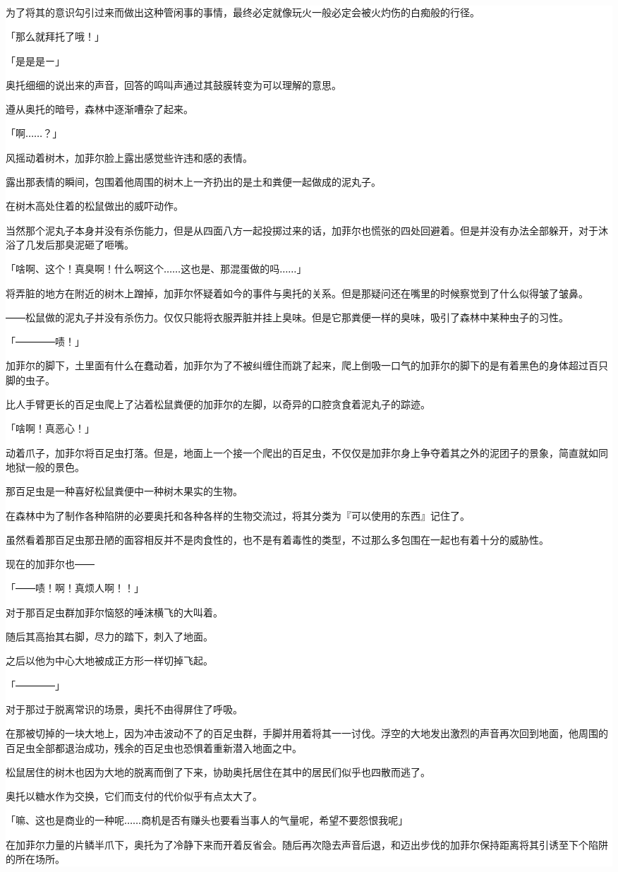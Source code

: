 为了将其的意识勾引过来而做出这种管闲事的事情，最终必定就像玩火一般必定会被火灼伤的白痴般的行径。

「那么就拜托了哦！」

「是是是ー」

奥托细细的说出来的声音，回答的鸣叫声通过其鼓膜转变为可以理解的意思。

遵从奥托的暗号，森林中逐渐嘈杂了起来。

「啊……？」

风摇动着树木，加菲尔脸上露出感觉些许违和感的表情。

露出那表情的瞬间，包围着他周围的树木上一齐扔出的是土和粪便一起做成的泥丸子。

在树木高处住着的松鼠做出的威吓动作。

当然那个泥丸子本身并没有杀伤能力，但是从四面八方一起投掷过来的话，加菲尔也慌张的四处回避着。但是并没有办法全部躲开，对于沐浴了几发后那臭泥砸了咂嘴。

「啥啊、这个！真臭啊！什么啊这个……这也是、那混蛋做的吗……」

将弄脏的地方在附近的树木上蹭掉，加菲尔怀疑着如今的事件与奥托的关系。但是那疑问还在嘴里的时候察觉到了什么似得皱了皱鼻。

——松鼠做的泥丸子并没有杀伤力。仅仅只能将衣服弄脏并挂上臭味。但是它那粪便一样的臭味，吸引了森林中某种虫子的习性。

「――――啧！」

加菲尔的脚下，土里面有什么在蠢动着，加菲尔为了不被纠缠住而跳了起来，爬上倒吸一口气的加菲尔的脚下的是有着黑色的身体超过百只脚的虫子。

比人手臂更长的百足虫爬上了沾着松鼠粪便的加菲尔的左脚，以奇异的口腔贪食着泥丸子的踪迹。

「啥啊！真恶心！」

动着爪子，加菲尔将百足虫打落。但是，地面上一个接一个爬出的百足虫，不仅仅是加菲尔身上争夺着其之外的泥团子的景象，简直就如同地狱一般的景色。

那百足虫是一种喜好松鼠粪便中一种树木果实的生物。

在森林中为了制作各种陷阱的必要奥托和各种各样的生物交流过，将其分类为『可以使用的东西』记住了。

虽然看着那百足虫那丑陋的面容相反并不是肉食性的，也不是有着毒性的类型，不过那么多包围在一起也有着十分的威胁性。

现在的加菲尔也——

「――啧！啊！真烦人啊！！」

对于那百足虫群加菲尔恼怒的唾沫横飞的大叫着。

随后其高抬其右脚，尽力的踏下，刺入了地面。

之后以他为中心大地被成正方形一样切掉飞起。

「――――」

对于那过于脱离常识的场景，奥托不由得屏住了呼吸。

在那被切掉的一块大地上，因为冲击波动不了的百足虫群，手脚并用着将其一一讨伐。浮空的大地发出激烈的声音再次回到地面，他周围的百足虫全部都退治成功，残余的百足虫也恐惧着重新潜入地面之中。

松鼠居住的树木也因为大地的脱离而倒了下来，协助奥托居住在其中的居民们似乎也四散而逃了。

奥托以糖水作为交换，它们而支付的代价似乎有点太大了。

「嘛、这也是商业的一种呢……商机是否有赚头也要看当事人的气量呢，希望不要怨恨我呢」

在加菲尔力量的片鳞半爪下，奥托为了冷静下来而开着反省会。随后再次隐去声音后退，和迈出步伐的加菲尔保持距离将其引诱至下个陷阱的所在场所。
